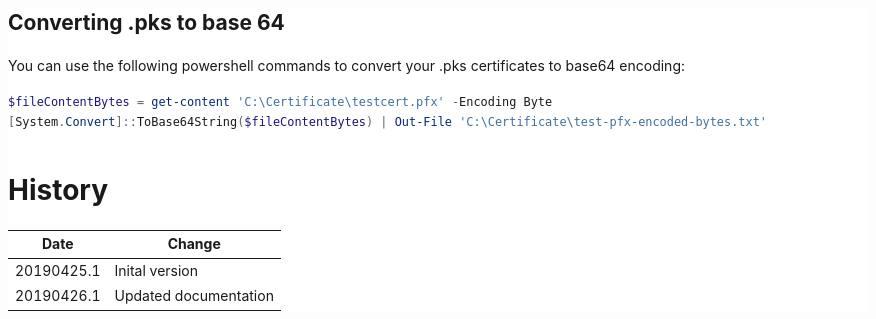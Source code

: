 ## Converting .pks to base 64

You can use the following powershell commands to convert your .pks certificates to base64 encoding:
```Powershell
$fileContentBytes = get-content 'C:\Certificate\testcert.pfx' -Encoding Byte
[System.Convert]::ToBase64String($fileContentBytes) | Out-File 'C:\Certificate\test-pfx-encoded-bytes.txt'
```

# History

|Date       | Change |
|-----------|-----------------------|
|20190425.1 | Inital version
|20190426.1 | Updated documentation |